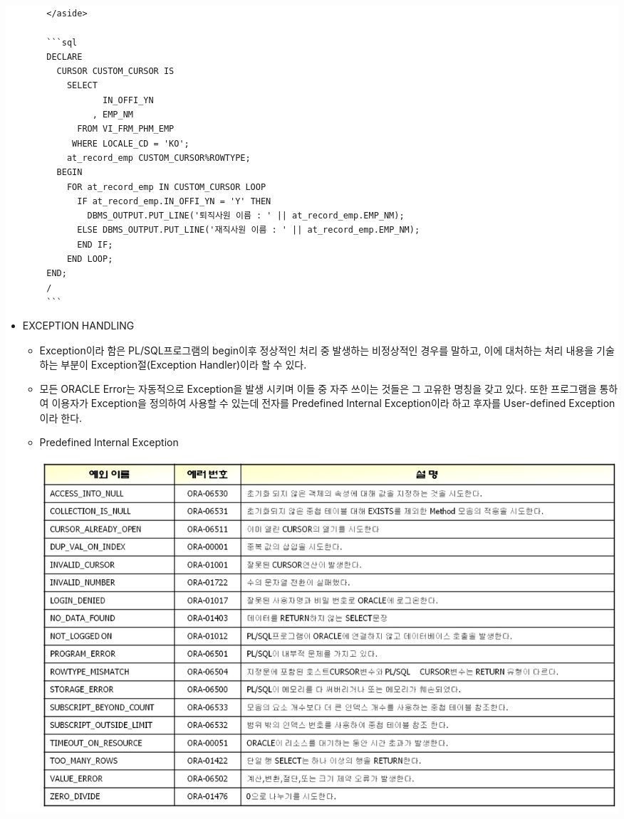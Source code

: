             </aside>
            
            ```sql
            DECLARE 
              CURSOR CUSTOM_CURSOR IS
                SELECT 
                       IN_OFFI_YN
                     , EMP_NM 
                  FROM VI_FRM_PHM_EMP 
                 WHERE LOCALE_CD = 'KO';
                at_record_emp CUSTOM_CURSOR%ROWTYPE;
              BEGIN
                FOR at_record_emp IN CUSTOM_CURSOR LOOP
                  IF at_record_emp.IN_OFFI_YN = 'Y' THEN
                    DBMS_OUTPUT.PUT_LINE('퇴직사원 이름 : ' || at_record_emp.EMP_NM);
                  ELSE DBMS_OUTPUT.PUT_LINE('재직사원 이름 : ' || at_record_emp.EMP_NM);
                  END IF;
                END LOOP;
            END;
            /
            ```
            
- EXCEPTION HANDLING
    - Exception이라 함은 PL/SQL프로그램의 begin이후 정상적인 처리 중 발생하는 비정상적인 경우를 말하고, 이에 대처하는 처리 내용을 기술하는 부분이 Exception절(Exception Handler)이라 할 수 있다.
    - 모든 ORACLE Error는 자동적으로 Exception을 발생 시키며 이들 중 자주 쓰이는 것들은 그 고유한 명칭을 갖고 있다. 또한 프로그램을 통하여 이용자가 Exception을 정의하여 사용할 수 있는데 전자를 Predefined Internal Exception이라 하고 후자를 User-defined Exception이라 한다.
    - Predefined Internal Exception
        
        ![Untitled](PL_SQL_교육자료/Untitled%203.png)
        